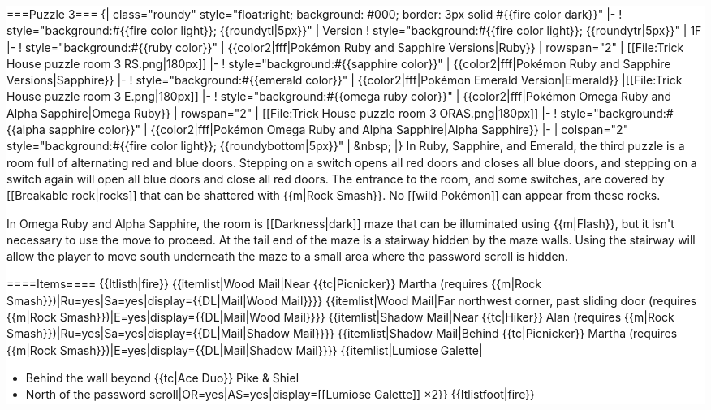 ===Puzzle 3===
{| class="roundy" style="float:right; background: #000; border: 3px solid #{{fire color dark}}"
|-
! style="background:#{{fire color light}}; {{roundytl|5px}}" | Version
! style="background:#{{fire color light}}; {{roundytr|5px}}" | 1F
|-
! style="background:#{{ruby color}}" | {{color2|fff|Pokémon Ruby and Sapphire Versions|Ruby}}
| rowspan="2" | [[File:Trick House puzzle room 3 RS.png|180px]]
|-
! style="background:#{{sapphire color}}" | {{color2|fff|Pokémon Ruby and Sapphire Versions|Sapphire}}
|-
! style="background:#{{emerald color}}" | {{color2|fff|Pokémon Emerald Version|Emerald}}
|[[File:Trick House puzzle room 3 E.png|180px]]
|-
! style="background:#{{omega ruby color}}" | {{color2|fff|Pokémon Omega Ruby and Alpha Sapphire|Omega Ruby}}
| rowspan="2" | [[File:Trick House puzzle room 3 ORAS.png|180px]]
|-
! style="background:#{{alpha sapphire color}}" | {{color2|fff|Pokémon Omega Ruby and Alpha Sapphire|Alpha Sapphire}}
|-
| colspan="2" style="background:#{{fire color light}}; {{roundybottom|5px}}" | &amp;nbsp;
|}
In Ruby, Sapphire, and Emerald, the third puzzle is a room full of alternating red and blue doors. Stepping on a switch opens all red doors and closes all blue doors, and stepping on a switch again will open all blue doors and close all red doors. The entrance to the room, and some switches, are covered by [[Breakable rock|rocks]] that can be shattered with {{m|Rock Smash}}. No [[wild Pokémon]] can appear from these rocks.

In Omega Ruby and Alpha Sapphire, the room is [[Darkness|dark]] maze that can be illuminated using {{m|Flash}}, but it isn't necessary to use the move to proceed. At the tail end of the maze is a stairway hidden by the maze walls. Using the stairway will allow the player to move south underneath the maze to a small area where the password scroll is hidden.

====Items====
{{Itlisth|fire}}
{{itemlist|Wood Mail|Near {{tc|Picnicker}} Martha (requires {{m|Rock Smash}})|Ru=yes|Sa=yes|display={{DL|Mail|Wood Mail}}}}
{{itemlist|Wood Mail|Far northwest corner, past sliding door (requires {{m|Rock Smash}})|E=yes|display={{DL|Mail|Wood Mail}}}}
{{itemlist|Shadow Mail|Near {{tc|Hiker}} Alan (requires {{m|Rock Smash}})|Ru=yes|Sa=yes|display={{DL|Mail|Shadow Mail}}}}
{{itemlist|Shadow Mail|Behind {{tc|Picnicker}} Martha (requires {{m|Rock Smash}})|E=yes|display={{DL|Mail|Shadow Mail}}}}
{{itemlist|Lumiose Galette|
* Behind the wall beyond {{tc|Ace Duo}} Pike &amp; Shiel
* North of the password scroll|OR=yes|AS=yes|display=[[Lumiose Galette]] ×2}}
{{Itlistfoot|fire}}
